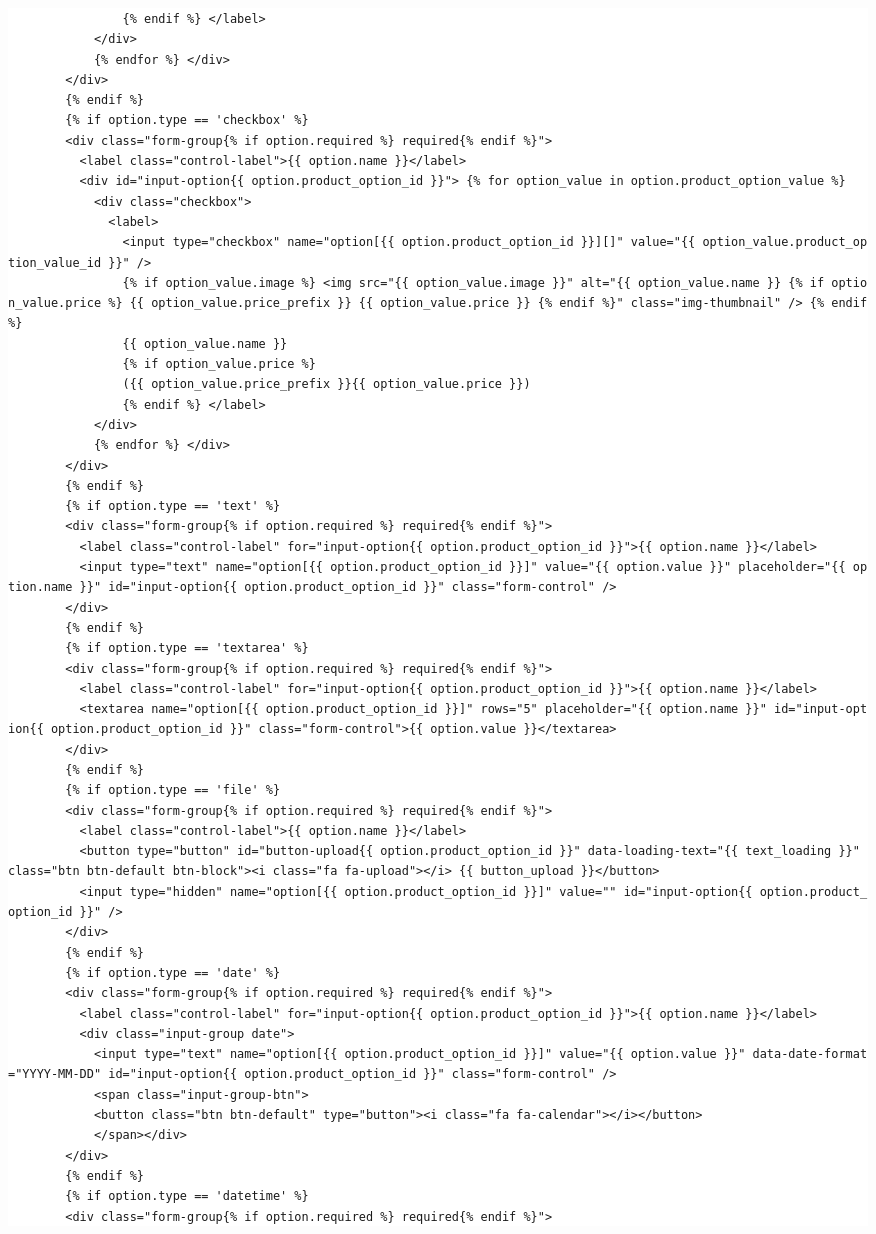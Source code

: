                     {% endif %} </label>
                </div>
                {% endfor %} </div>
            </div>
            {% endif %}
            {% if option.type == 'checkbox' %}
            <div class="form-group{% if option.required %} required{% endif %}">
              <label class="control-label">{{ option.name }}</label>
              <div id="input-option{{ option.product_option_id }}"> {% for option_value in option.product_option_value %}
                <div class="checkbox">
                  <label>
                    <input type="checkbox" name="option[{{ option.product_option_id }}][]" value="{{ option_value.product_option_value_id }}" />
                    {% if option_value.image %} <img src="{{ option_value.image }}" alt="{{ option_value.name }} {% if option_value.price %} {{ option_value.price_prefix }} {{ option_value.price }} {% endif %}" class="img-thumbnail" /> {% endif %}
                    {{ option_value.name }}
                    {% if option_value.price %}
                    ({{ option_value.price_prefix }}{{ option_value.price }})
                    {% endif %} </label>
                </div>
                {% endfor %} </div>
            </div>
            {% endif %}
            {% if option.type == 'text' %}
            <div class="form-group{% if option.required %} required{% endif %}">
              <label class="control-label" for="input-option{{ option.product_option_id }}">{{ option.name }}</label>
              <input type="text" name="option[{{ option.product_option_id }}]" value="{{ option.value }}" placeholder="{{ option.name }}" id="input-option{{ option.product_option_id }}" class="form-control" />
            </div>
            {% endif %}
            {% if option.type == 'textarea' %}
            <div class="form-group{% if option.required %} required{% endif %}">
              <label class="control-label" for="input-option{{ option.product_option_id }}">{{ option.name }}</label>
              <textarea name="option[{{ option.product_option_id }}]" rows="5" placeholder="{{ option.name }}" id="input-option{{ option.product_option_id }}" class="form-control">{{ option.value }}</textarea>
            </div>
            {% endif %}
            {% if option.type == 'file' %}
            <div class="form-group{% if option.required %} required{% endif %}">
              <label class="control-label">{{ option.name }}</label>
              <button type="button" id="button-upload{{ option.product_option_id }}" data-loading-text="{{ text_loading }}" class="btn btn-default btn-block"><i class="fa fa-upload"></i> {{ button_upload }}</button>
              <input type="hidden" name="option[{{ option.product_option_id }}]" value="" id="input-option{{ option.product_option_id }}" />
            </div>
            {% endif %}
            {% if option.type == 'date' %}
            <div class="form-group{% if option.required %} required{% endif %}">
              <label class="control-label" for="input-option{{ option.product_option_id }}">{{ option.name }}</label>
              <div class="input-group date">
                <input type="text" name="option[{{ option.product_option_id }}]" value="{{ option.value }}" data-date-format="YYYY-MM-DD" id="input-option{{ option.product_option_id }}" class="form-control" />
                <span class="input-group-btn">
                <button class="btn btn-default" type="button"><i class="fa fa-calendar"></i></button>
                </span></div>
            </div>
            {% endif %}
            {% if option.type == 'datetime' %}
            <div class="form-group{% if option.required %} required{% endif %}">